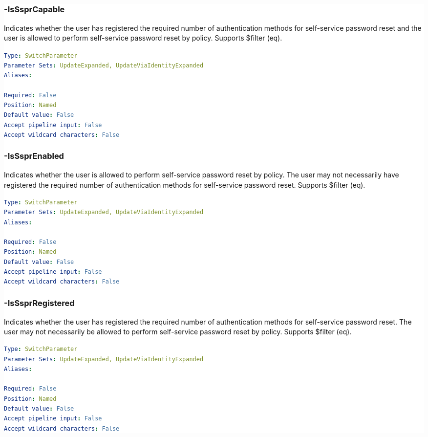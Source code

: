 ### -IsSsprCapable
Indicates whether the user has registered the required number of authentication methods for self-service password reset and the user is allowed to perform self-service password reset by policy.
Supports $filter (eq).

```yaml
Type: SwitchParameter
Parameter Sets: UpdateExpanded, UpdateViaIdentityExpanded
Aliases:

Required: False
Position: Named
Default value: False
Accept pipeline input: False
Accept wildcard characters: False
```

### -IsSsprEnabled
Indicates whether the user is allowed to perform self-service password reset by policy.
The user may not necessarily have registered the required number of authentication methods for self-service password reset.
Supports $filter (eq).

```yaml
Type: SwitchParameter
Parameter Sets: UpdateExpanded, UpdateViaIdentityExpanded
Aliases:

Required: False
Position: Named
Default value: False
Accept pipeline input: False
Accept wildcard characters: False
```

### -IsSsprRegistered
Indicates whether the user has registered the required number of authentication methods for self-service password reset.
The user may not necessarily be allowed to perform self-service password reset by policy.
Supports $filter (eq).

```yaml
Type: SwitchParameter
Parameter Sets: UpdateExpanded, UpdateViaIdentityExpanded
Aliases:

Required: False
Position: Named
Default value: False
Accept pipeline input: False
Accept wildcard characters: False
```
